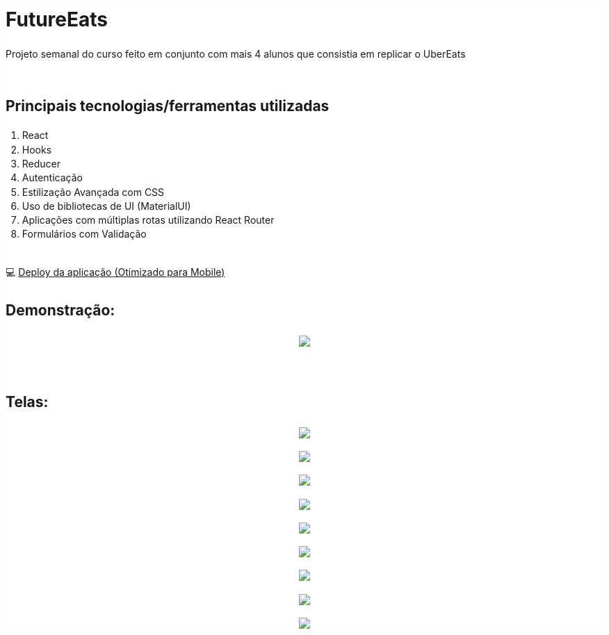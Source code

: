 # FutureEats

Projeto semanal do curso feito em conjunto com mais 4 alunos que consistia em replicar o UberEats
<br>
<br>
## Principais tecnologias/ferramentas utilizadas

1. React
2. Hooks
3. Reducer
4. Autenticação
5. Estilização Avançada com CSS
6. Uso de bibliotecas de UI (MaterialUI)
7. Aplicações com múltiplas rotas utilizando React Router
8. Formulários com Validação
<br><br>


💻 [Deploy da aplicação (Otimizado para Mobile)](http://standing-flock.surge.sh/)

## Demonstração: 
<p align="center">
  <img align='center' height='400' src='https://docs.google.com/uc?id=1skVqHmglIPxS6ULqvLgsHzKnX5U6ZHs6'>
</p>
<br>

## Telas: 
<p align="center">
  <img align='center' height='400' src='https://docs.google.com/uc?id=15ve9p8orbVwV6Vdpc9mPK3hhotxNU3IA'>
</p>
<p align="center">
  <img align='center' height='400' src='https://docs.google.com/uc?id=1cOTPzRSpsB9KNQIWTr-pZJrgZqIB-6lr'>
</p>
<p align="center">
  <img align='center' height='400' src='https://docs.google.com/uc?id=1RShx5Ik19AOHFIM6K0qmSxyY6NpHzZ4G'>
</p>
<p align="center">
  <img align='center' height='400' src='https://docs.google.com/uc?id=1fOmBnf1Ga29bGzY56lioY_ScF6vDGDBB'>
</p>
<p align="center">
  <img align='center' height='400' src='https://docs.google.com/uc?id=1gHh4qulbWA7ORhGj_q5MXhO3OFk_HWtE'>
</p>
<p align="center">
  <img align='center' height='400' src='https://docs.google.com/uc?id=1QGS9LMQsOy7ycegli9W69RWHnXTGOQrE'>
</p>
<p align="center">
  <img align='center' height='400' src='https://docs.google.com/uc?id=1MjU7jy86lU_gra8H8kfkIIsIf79JCTU3'>
</p>
<p align="center">
  <img align='center' height='400' src='https://docs.google.com/uc?id=1Jn8TBIMK9kZKVmmNXXqCSZuCTTvWzUi0'>
</p>
<p align="center">
  <img align='center' height='400' src='https://docs.google.com/uc?id=10mj2Un0ZVcwBUUzbf7rpszmirsJCnGQy'>
</p>
<p align="center">